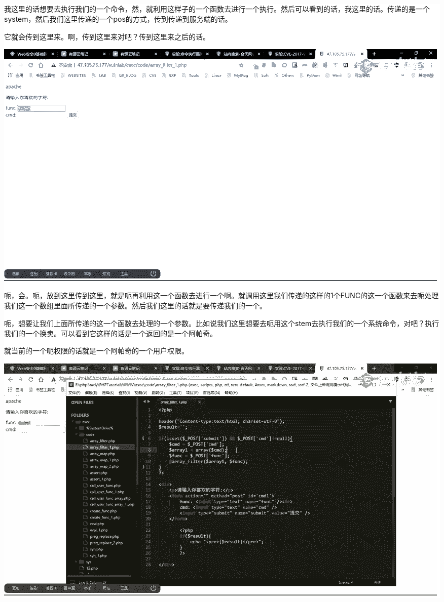 我这里的话想要去执行我们的一个命令，然，就利用这样子的一个函数去进行一个执行。然后可以看到的话，我这里的话。传递的是一个system，然后我们这里传递的一个pos的方式，传到传递到服务端的话。

它就会传到这里来。啊，传到这里来对吧？传到这里来之后的话。

![](img/7d184de72c6358ef5adcf3982ef88641_67.png)

呃，会。呃，放到这里传到这里，就是呃再利用这一个函数去进行一个啊。就调用这里我们传递的这样的1个FUNC的这一个函数来去呃处理我们这一个数组里面所传递的一个参数。然后我们这里的话就是要传递我们的一个。

呃，想要让我们上面所传递的这一个函数去处理的一个参数。比如说我们这里想要去呃用这个stem去执行我们的一个系统命令，对吧？执行我们的一个换卖。可以看到它这样的话是一个返回的是一个阿帕奇。

就当前的一个呃权限的话就是一个阿帕奇的一个用户权限。

![](img/7d184de72c6358ef5adcf3982ef88641_69.png)
